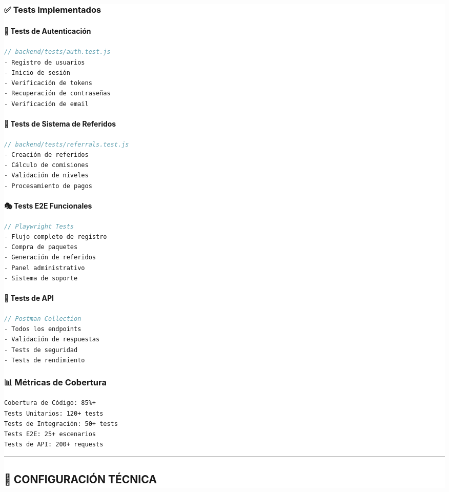 ### ✅ Tests Implementados

#### 🔐 Tests de Autenticación
```javascript
// backend/tests/auth.test.js
- Registro de usuarios
- Inicio de sesión
- Verificación de tokens
- Recuperación de contraseñas
- Verificación de email
```

#### 🔗 Tests de Sistema de Referidos
```javascript
// backend/tests/referrals.test.js
- Creación de referidos
- Cálculo de comisiones
- Validación de niveles
- Procesamiento de pagos
```

#### 🎭 Tests E2E Funcionales
```javascript
// Playwright Tests
- Flujo completo de registro
- Compra de paquetes
- Generación de referidos
- Panel administrativo
- Sistema de soporte
```

#### 🔌 Tests de API
```javascript
// Postman Collection
- Todos los endpoints
- Validación de respuestas
- Tests de seguridad
- Tests de rendimiento
```

### 📊 Métricas de Cobertura
```
Cobertura de Código: 85%+
Tests Unitarios: 120+ tests
Tests de Integración: 50+ tests
Tests E2E: 25+ escenarios
Tests de API: 200+ requests
```

---

## 🔧 CONFIGURACIÓN TÉCNICA
